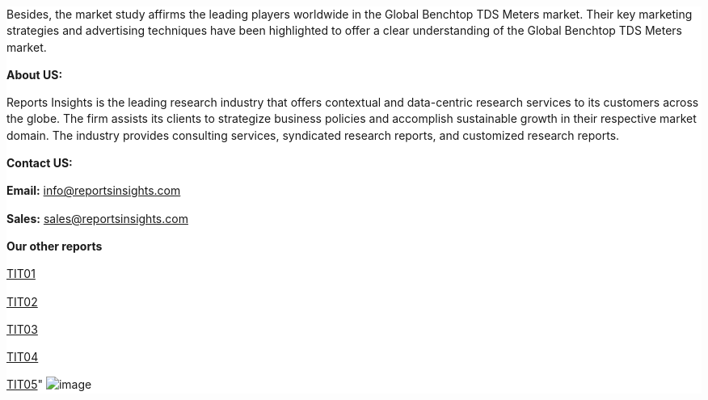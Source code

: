 Besides, the market study affirms the leading players worldwide in the Global Benchtop TDS Meters market. Their key marketing strategies and advertising techniques have been highlighted to offer a clear understanding of the Global Benchtop TDS Meters market.

<strong><strong>About US</strong>:</strong>

Reports Insights is the leading research industry that offers contextual and data-centric research services to its customers across the globe. The firm assists its clients to strategize business policies and accomplish sustainable growth in their respective market domain. The industry provides consulting services, syndicated research reports, and customized research reports.

<strong>Contact US:</strong>

<p class=><b>Email:</b> <a href=mailto:info@reportsinsights.com>info@reportsinsights.com</a></p>
<p class=><b>Sales:</b> <a href=mailto:sales@reportsinsights.com>sales@reportsinsights.com</a></p>

<strong>Our other reports</strong>

<a href=LIN01>TIT01</a>

<a href=LIN02>TIT02</a>

<a href=LIN03>TIT03</a>

<a href=LIN04>TIT04</a>

<a href=LIN05>TIT05</a>"
![image](https://github.com/user-attachments/assets/d62eb6c5-202d-4900-ae6d-8b6a5a5ca84c)
